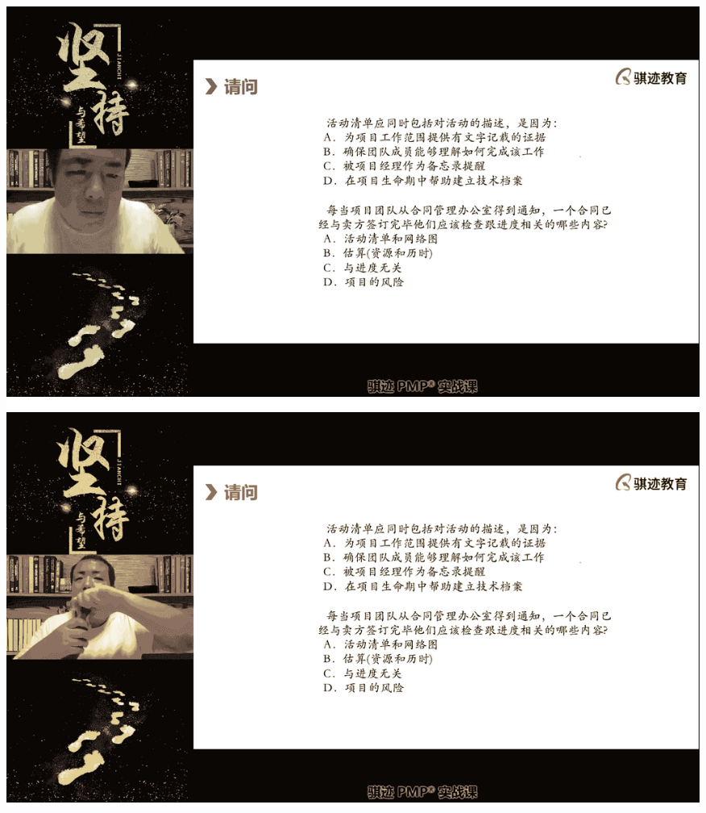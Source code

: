![](img/787f7071a056d255d60ed24f9e598e58_246.png)

![](img/787f7071a056d255d60ed24f9e598e58_247.png)
